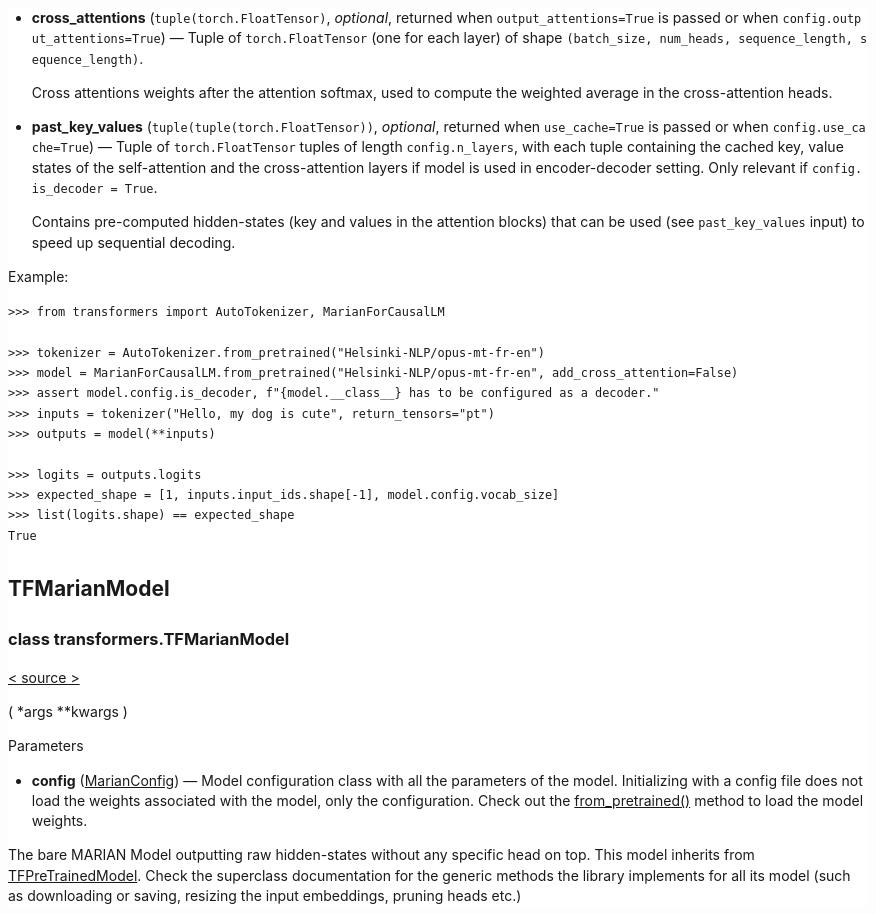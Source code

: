 -   **cross\_attentions** (`tuple(torch.FloatTensor)`, _optional_, returned when `output_attentions=True` is passed or when `config.output_attentions=True`) — Tuple of `torch.FloatTensor` (one for each layer) of shape `(batch_size, num_heads, sequence_length, sequence_length)`.
    
    Cross attentions weights after the attention softmax, used to compute the weighted average in the cross-attention heads.
    
-   **past\_key\_values** (`tuple(tuple(torch.FloatTensor))`, _optional_, returned when `use_cache=True` is passed or when `config.use_cache=True`) — Tuple of `torch.FloatTensor` tuples of length `config.n_layers`, with each tuple containing the cached key, value states of the self-attention and the cross-attention layers if model is used in encoder-decoder setting. Only relevant if `config.is_decoder = True`.
    
    Contains pre-computed hidden-states (key and values in the attention blocks) that can be used (see `past_key_values` input) to speed up sequential decoding.
    

Example:

```
>>> from transformers import AutoTokenizer, MarianForCausalLM

>>> tokenizer = AutoTokenizer.from_pretrained("Helsinki-NLP/opus-mt-fr-en")
>>> model = MarianForCausalLM.from_pretrained("Helsinki-NLP/opus-mt-fr-en", add_cross_attention=False)
>>> assert model.config.is_decoder, f"{model.__class__} has to be configured as a decoder."
>>> inputs = tokenizer("Hello, my dog is cute", return_tensors="pt")
>>> outputs = model(**inputs)

>>> logits = outputs.logits
>>> expected_shape = [1, inputs.input_ids.shape[-1], model.config.vocab_size]
>>> list(logits.shape) == expected_shape
True
```

## TFMarianModel

### class transformers.TFMarianModel

[< source \>](https://github.com/huggingface/transformers/blob/v4.34.0/src/transformers/models/marian/modeling_tf_marian.py#L1157)

( \*args \*\*kwargs )

Parameters

-   **config** ([MarianConfig](/docs/transformers/v4.34.0/en/model_doc/marian#transformers.MarianConfig)) — Model configuration class with all the parameters of the model. Initializing with a config file does not load the weights associated with the model, only the configuration. Check out the [from\_pretrained()](/docs/transformers/v4.34.0/en/main_classes/model#transformers.TFPreTrainedModel.from_pretrained) method to load the model weights.

The bare MARIAN Model outputting raw hidden-states without any specific head on top. This model inherits from [TFPreTrainedModel](/docs/transformers/v4.34.0/en/main_classes/model#transformers.TFPreTrainedModel). Check the superclass documentation for the generic methods the library implements for all its model (such as downloading or saving, resizing the input embeddings, pruning heads etc.)
